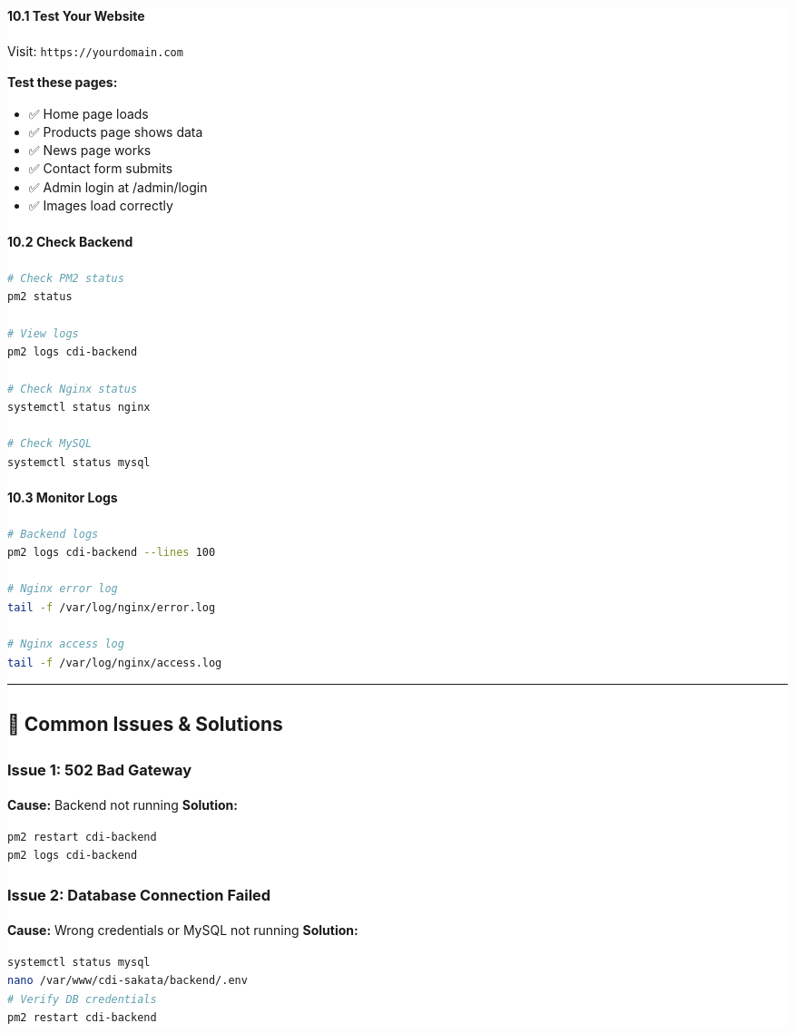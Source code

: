 #### 10.1 Test Your Website

Visit: `https://yourdomain.com`

**Test these pages:**
- ✅ Home page loads
- ✅ Products page shows data
- ✅ News page works
- ✅ Contact form submits
- ✅ Admin login at /admin/login
- ✅ Images load correctly

#### 10.2 Check Backend

```bash
# Check PM2 status
pm2 status

# View logs
pm2 logs cdi-backend

# Check Nginx status
systemctl status nginx

# Check MySQL
systemctl status mysql
```

#### 10.3 Monitor Logs

```bash
# Backend logs
pm2 logs cdi-backend --lines 100

# Nginx error log
tail -f /var/log/nginx/error.log

# Nginx access log
tail -f /var/log/nginx/access.log
```

---

## 🔧 Common Issues & Solutions

### Issue 1: 502 Bad Gateway
**Cause:** Backend not running
**Solution:**
```bash
pm2 restart cdi-backend
pm2 logs cdi-backend
```

### Issue 2: Database Connection Failed
**Cause:** Wrong credentials or MySQL not running
**Solution:**
```bash
systemctl status mysql
nano /var/www/cdi-sakata/backend/.env
# Verify DB credentials
pm2 restart cdi-backend
```
